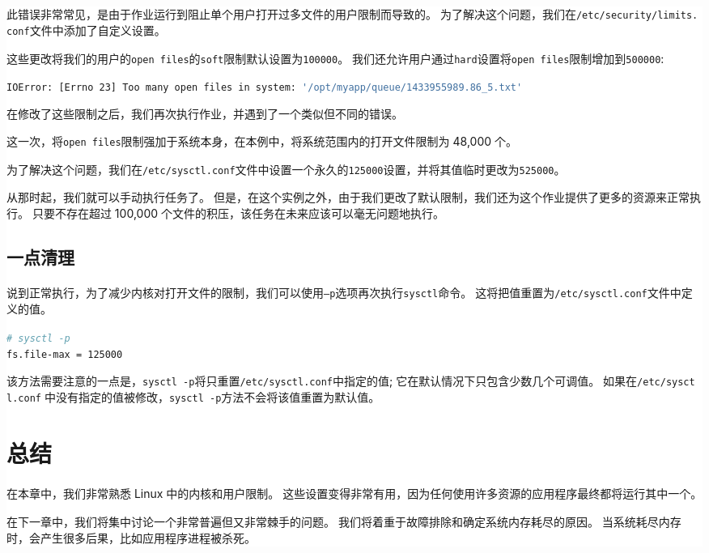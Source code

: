 此错误非常常见，是由于作业运行到阻止单个用户打开过多文件的用户限制而导致的。 为了解决这个问题，我们在`/etc/security/limits.conf`文件中添加了自定义设置。

这些更改将我们的用户的`open files`的`soft`限制默认设置为`100000`。 我们还允许用户通过`hard`设置将`open files`限制增加到`500000`:

```sh
IOError: [Errno 23] Too many open files in system: '/opt/myapp/queue/1433955989.86_5.txt'

```

在修改了这些限制之后，我们再次执行作业，并遇到了一个类似但不同的错误。

这一次，将`open files`限制强加于系统本身，在本例中，将系统范围内的打开文件限制为 48,000 个。

为了解决这个问题，我们在`/etc/sysctl.conf`文件中设置一个永久的`125000`设置，并将其值临时更改为`525000`。

从那时起，我们就可以手动执行任务了。 但是，在这个实例之外，由于我们更改了默认限制，我们还为这个作业提供了更多的资源来正常执行。 只要不存在超过 100,000 个文件的积压，该任务在未来应该可以毫无问题地执行。

## 一点清理

说到正常执行，为了减少内核对打开文件的限制，我们可以使用`–p`选项再次执行`sysctl`命令。 这将把值重置为`/etc/sysctl.conf`文件中定义的值。

```sh
# sysctl -p
fs.file-max = 125000

```

该方法需要注意的一点是，`sysctl -p`将只重置`/etc/sysctl.conf`中指定的值; 它在默认情况下只包含少数几个可调值。 如果在`/etc/sysctl.conf` 中没有指定的值被修改，`sysctl -p`方法不会将该值重置为默认值。

# 总结

在本章中，我们非常熟悉 Linux 中的内核和用户限制。 这些设置变得非常有用，因为任何使用许多资源的应用程序最终都将运行其中一个。

在下一章中，我们将集中讨论一个非常普遍但又非常棘手的问题。 我们将着重于故障排除和确定系统内存耗尽的原因。 当系统耗尽内存时，会产生很多后果，比如应用程序进程被杀死。